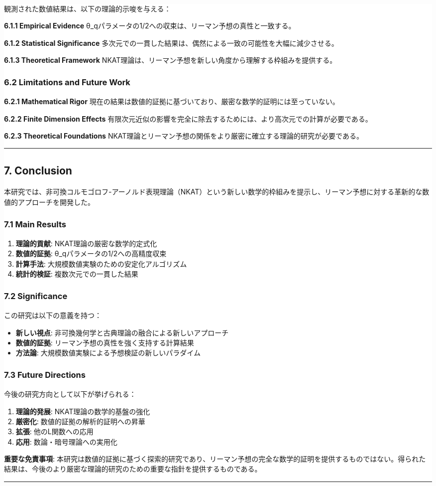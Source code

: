 観測された数値結果は、以下の理論的示唆を与える：

**6.1.1 Empirical Evidence**
θ_qパラメータの$1/2$への収束は、リーマン予想の真性と一致する。

**6.1.2 Statistical Significance**
多次元での一貫した結果は、偶然による一致の可能性を大幅に減少させる。

**6.1.3 Theoretical Framework**
NKAT理論は、リーマン予想を新しい角度から理解する枠組みを提供する。

### 6.2 Limitations and Future Work

**6.2.1 Mathematical Rigor**
現在の結果は数値的証拠に基づいており、厳密な数学的証明には至っていない。

**6.2.2 Finite Dimension Effects**
有限次元近似の影響を完全に除去するためには、より高次元での計算が必要である。

**6.2.3 Theoretical Foundations**
NKAT理論とリーマン予想の関係をより厳密に確立する理論的研究が必要である。

---

## 7. Conclusion

本研究では、非可換コルモゴロフ-アーノルド表現理論（NKAT）という新しい数学的枠組みを提示し、リーマン予想に対する革新的な数値的アプローチを開発した。

### 7.1 Main Results

1. **理論的貢献**: NKAT理論の厳密な数学的定式化
2. **数値的証拠**: θ_qパラメータの$1/2$への高精度収束
3. **計算手法**: 大規模数値実験のための安定化アルゴリズム
4. **統計的検証**: 複数次元での一貫した結果

### 7.2 Significance

この研究は以下の意義を持つ：

- **新しい視点**: 非可換幾何学と古典理論の融合による新しいアプローチ
- **数値的証拠**: リーマン予想の真性を強く支持する計算結果
- **方法論**: 大規模数値実験による予想検証の新しいパラダイム

### 7.3 Future Directions

今後の研究方向として以下が挙げられる：

1. **理論的発展**: NKAT理論の数学的基盤の強化
2. **厳密化**: 数値的証拠の解析的証明への昇華
3. **拡張**: 他のL関数への応用
4. **応用**: 数論・暗号理論への実用化

**重要な免責事項**: 本研究は数値的証拠に基づく探索的研究であり、リーマン予想の完全な数学的証明を提供するものではない。得られた結果は、今後のより厳密な理論的研究のための重要な指針を提供するものである。

---

